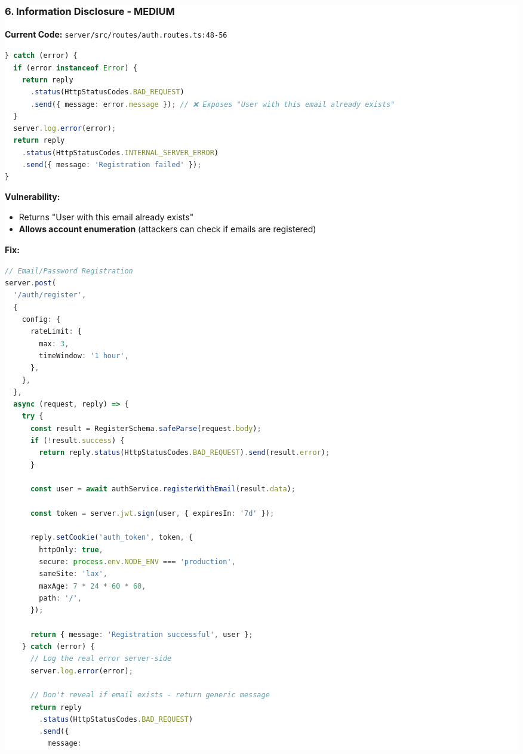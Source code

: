 ### 6. **Information Disclosure** - MEDIUM

**Current Code:** `server/src/routes/auth.routes.ts:48-56`

```typescript
} catch (error) {
  if (error instanceof Error) {
    return reply
      .status(HttpStatusCodes.BAD_REQUEST)
      .send({ message: error.message }); // ❌ Exposes "User with this email already exists"
  }
  server.log.error(error);
  return reply
    .status(HttpStatusCodes.INTERNAL_SERVER_ERROR)
    .send({ message: 'Registration failed' });
}
```

**Vulnerability:**

- Returns "User with this email already exists"
- **Allows account enumeration** (attackers can check if emails are registered)

**Fix:**

```typescript
// Email/Password Registration
server.post(
  '/auth/register',
  {
    config: {
      rateLimit: {
        max: 3,
        timeWindow: '1 hour',
      },
    },
  },
  async (request, reply) => {
    try {
      const result = RegisterSchema.safeParse(request.body);
      if (!result.success) {
        return reply.status(HttpStatusCodes.BAD_REQUEST).send(result.error);
      }

      const user = await authService.registerWithEmail(result.data);

      const token = server.jwt.sign(user, { expiresIn: '7d' });

      reply.setCookie('auth_token', token, {
        httpOnly: true,
        secure: process.env.NODE_ENV === 'production',
        sameSite: 'lax',
        maxAge: 7 * 24 * 60 * 60,
        path: '/',
      });

      return { message: 'Registration successful', user };
    } catch (error) {
      // Log the real error server-side
      server.log.error(error);

      // Don't reveal if email exists - return generic message
      return reply
        .status(HttpStatusCodes.BAD_REQUEST)
        .send({
          message:
```